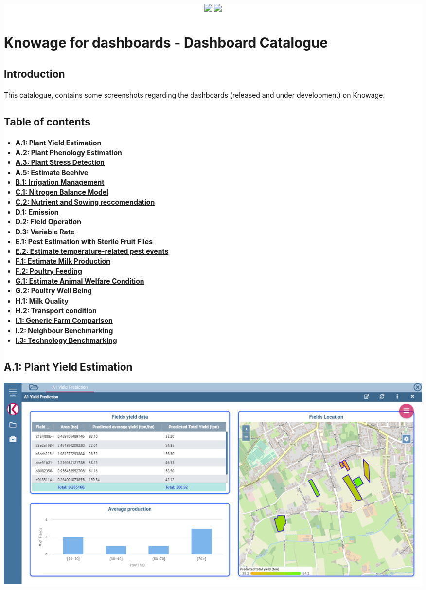 <p align="center">
<img src="https://demo.knowage-suite.com/knowage/themes/commons/img/defaultTheme/logoCover.svg" width="30%"/> <img src="https://portal.ogc.org/files/?artifact_id=92076" width="30%"/> 
</p>

# Knowage for dashboards - Dashboard Catalogue

## Introduction

This catalogue, contains some screenshots regarding the dashboards (released and under development) on Knowage.

## Table of contents
* [**A.1: Plant Yield Estimation**](#a1-plant-yield-estimation)
* [**A.2: Plant Phenology Estimation**](#a2-plant-phenology-estimation)
* [**A.3: Plant Stress Detection**](#a3-plant-stress-detection)
* [**A.5: Estimate Beehive**](#a5-estimate-beehive)
* [**B.1: Irrigation Management**](#b1-irrigation-management)
* [**C.1: Nitrogen Balance Model**](#c1-nitrogen-balance-model)
* [**C.2: Nutrient and Sowing reccomendation**](#c2-nutrient-and-sowing-reccomendation)
* [**D.1: Emission**](#d1-emission)
* [**D.2: Field Operation**](#d2-field-operation)
* [**D.3: Variable Rate**](#d3-variable-rate)
* [**E.1: Pest Estimation with Sterile Fruit Flies**](#e1-pest-estimation-with-sterile-fruit-flies)
* [**E.2: Estimate temperature-related pest events**](#e2-estimate-temperature-related-pest-events)
* [**F.1: Estimate Milk Production**](#f1-estimate-milk-production)
* [**F.2: Poultry Feeding**](#f2-poultry-feeding)
* [**G.1: Estimate Animal Welfare Condition**](#g1-estimate-animal-welfare-condition)
* [**G.2: Poultry Well Being**](#g2-poultry-well-being)
* [**H.1: Milk Quality**](#h1-milk-quality)
* [**H.2: Transport condition**](#h2-transport-condition)
* [**I.1: Generic Farm Comparison**](#i1-generic-farm-comparison)
* [**I.2: Neighbour Benchmarking**](#i2-neighbour-benchmarking)
* [**I.3: Technology Benchmarking**](#i3-technology-benchmarking)
 
## A.1: Plant Yield Estimation

![A1 Dashboard](/screenshots/a1yieldprediction.png)
